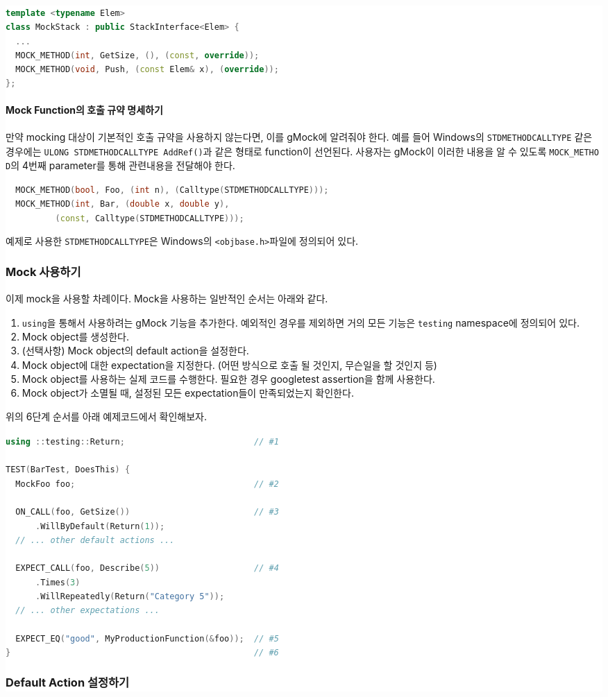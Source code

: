 ```cpp
template <typename Elem>
class MockStack : public StackInterface<Elem> {
  ...
  MOCK_METHOD(int, GetSize, (), (const, override));
  MOCK_METHOD(void, Push, (const Elem& x), (override));
};
```

#### Mock Function의 호출 규약 명세하기

만약 mocking 대상이 기본적인 호출 규약을 사용하지 않는다면, 이를 gMock에 알려줘야 한다. 예를 들어 Windows의 `STDMETHODCALLTYPE` 같은 경우에는 `ULONG STDMETHODCALLTYPE AddRef()`과 같은 형태로 function이 선언된다. 사용자는 gMock이 이러한 내용을 알 수 있도록 `MOCK_METHOD`의 4번째 parameter를 통해 관련내용을 전달해야 한다.

```cpp
  MOCK_METHOD(bool, Foo, (int n), (Calltype(STDMETHODCALLTYPE)));
  MOCK_METHOD(int, Bar, (double x, double y),
	      (const, Calltype(STDMETHODCALLTYPE)));
```
예제로 사용한 `STDMETHODCALLTYPE`은 Windows의 `<objbase.h>`파일에 정의되어 있다.

### Mock 사용하기

이제 mock을 사용할 차례이다. Mock을 사용하는 일반적인 순서는 아래와 같다.

1. `using`을 통해서 사용하려는 gMock 기능을 추가한다. 예외적인 경우를 제외하면 거의 모든 기능은 `testing` namespace에 정의되어 있다.
2. Mock object를 생성한다.
3. (선택사항) Mock object의 default action을 설정한다.
4. Mock object에 대한 expectation을 지정한다. (어떤 방식으로 호출 될 것인지, 무슨일을 할 것인지 등)
5. Mock object를 사용하는 실제 코드를 수행한다. 필요한 경우 googletest assertion을 함께 사용한다.
6. Mock object가 소멸될 때, 설정된 모든 expectation들이 만족되었는지 확인한다.

위의 6단계 순서를 아래 예제코드에서 확인해보자.
```cpp
using ::testing::Return;                          // #1

TEST(BarTest, DoesThis) {
  MockFoo foo;                                    // #2

  ON_CALL(foo, GetSize())                         // #3
      .WillByDefault(Return(1));
  // ... other default actions ...

  EXPECT_CALL(foo, Describe(5))                   // #4
      .Times(3)
      .WillRepeatedly(Return("Category 5"));
  // ... other expectations ...

  EXPECT_EQ("good", MyProductionFunction(&foo));  // #5
}                                                 // #6
```

### Default Action 설정하기
